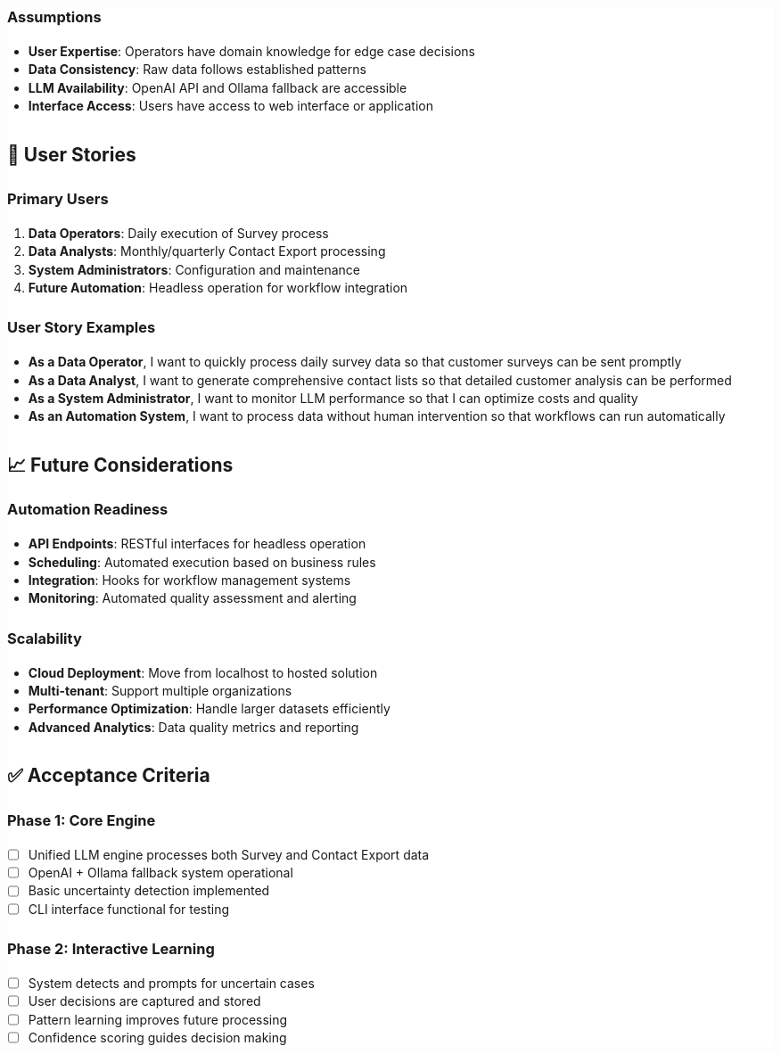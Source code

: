 ### **Assumptions**
- **User Expertise**: Operators have domain knowledge for edge case decisions
- **Data Consistency**: Raw data follows established patterns
- **LLM Availability**: OpenAI API and Ollama fallback are accessible
- **Interface Access**: Users have access to web interface or application

## 🔄 **User Stories**

### **Primary Users**
1. **Data Operators**: Daily execution of Survey process
2. **Data Analysts**: Monthly/quarterly Contact Export processing
3. **System Administrators**: Configuration and maintenance
4. **Future Automation**: Headless operation for workflow integration

### **User Story Examples**
- **As a Data Operator**, I want to quickly process daily survey data so that customer surveys can be sent promptly
- **As a Data Analyst**, I want to generate comprehensive contact lists so that detailed customer analysis can be performed
- **As a System Administrator**, I want to monitor LLM performance so that I can optimize costs and quality
- **As an Automation System**, I want to process data without human intervention so that workflows can run automatically

## 📈 **Future Considerations**

### **Automation Readiness**
- **API Endpoints**: RESTful interfaces for headless operation
- **Scheduling**: Automated execution based on business rules
- **Integration**: Hooks for workflow management systems
- **Monitoring**: Automated quality assessment and alerting

### **Scalability**
- **Cloud Deployment**: Move from localhost to hosted solution
- **Multi-tenant**: Support multiple organizations
- **Performance Optimization**: Handle larger datasets efficiently
- **Advanced Analytics**: Data quality metrics and reporting

## ✅ **Acceptance Criteria**

### **Phase 1: Core Engine**
- [ ] Unified LLM engine processes both Survey and Contact Export data
- [ ] OpenAI + Ollama fallback system operational
- [ ] Basic uncertainty detection implemented
- [ ] CLI interface functional for testing

### **Phase 2: Interactive Learning**
- [ ] System detects and prompts for uncertain cases
- [ ] User decisions are captured and stored
- [ ] Pattern learning improves future processing
- [ ] Confidence scoring guides decision making
